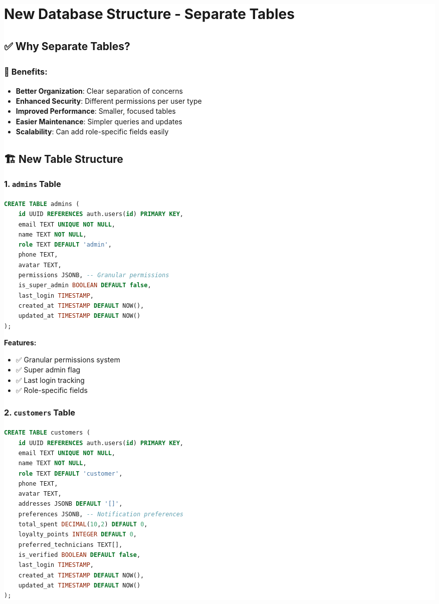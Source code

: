 # New Database Structure - Separate Tables

## ✅ **Why Separate Tables?**

### 🎯 **Benefits:**
- **Better Organization**: Clear separation of concerns
- **Enhanced Security**: Different permissions per user type
- **Improved Performance**: Smaller, focused tables
- **Easier Maintenance**: Simpler queries and updates
- **Scalability**: Can add role-specific fields easily

## 🏗️ **New Table Structure**

### 1. **`admins` Table**
```sql
CREATE TABLE admins (
    id UUID REFERENCES auth.users(id) PRIMARY KEY,
    email TEXT UNIQUE NOT NULL,
    name TEXT NOT NULL,
    role TEXT DEFAULT 'admin',
    phone TEXT,
    avatar TEXT,
    permissions JSONB, -- Granular permissions
    is_super_admin BOOLEAN DEFAULT false,
    last_login TIMESTAMP,
    created_at TIMESTAMP DEFAULT NOW(),
    updated_at TIMESTAMP DEFAULT NOW()
);
```

**Features:**
- ✅ Granular permissions system
- ✅ Super admin flag
- ✅ Last login tracking
- ✅ Role-specific fields

### 2. **`customers` Table**
```sql
CREATE TABLE customers (
    id UUID REFERENCES auth.users(id) PRIMARY KEY,
    email TEXT UNIQUE NOT NULL,
    name TEXT NOT NULL,
    role TEXT DEFAULT 'customer',
    phone TEXT,
    avatar TEXT,
    addresses JSONB DEFAULT '[]',
    preferences JSONB, -- Notification preferences
    total_spent DECIMAL(10,2) DEFAULT 0,
    loyalty_points INTEGER DEFAULT 0,
    preferred_technicians TEXT[],
    is_verified BOOLEAN DEFAULT false,
    last_login TIMESTAMP,
    created_at TIMESTAMP DEFAULT NOW(),
    updated_at TIMESTAMP DEFAULT NOW()
);
```
